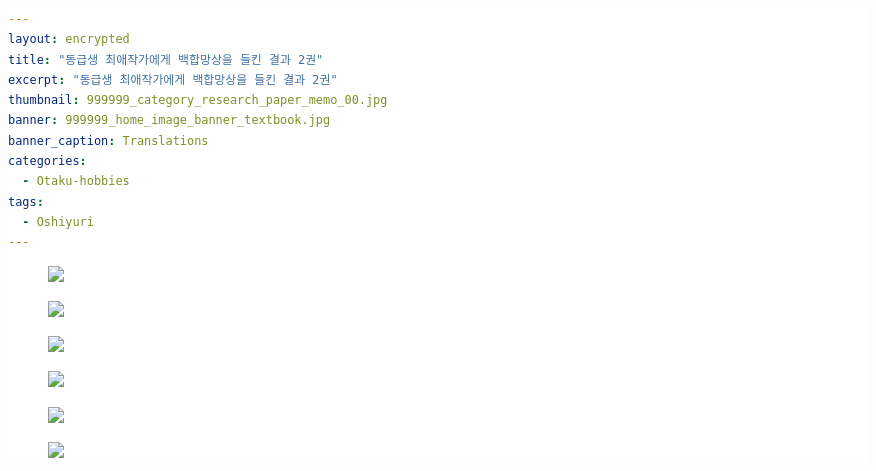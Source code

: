 ```yaml
---
layout: encrypted
title: "동급생 최애작가에게 백합망상을 들킨 결과 2권"
excerpt: "동급생 최애작가에게 백합망상을 들킨 결과 2권"
thumbnail: 999999_category_research_paper_memo_00.jpg
banner: 999999_home_image_banner_textbook.jpg
banner_caption: Translations
categories:
  - Otaku-hobbies
tags:
  - Oshiyuri
---
```


<figure class="align-center">
  <a href="https://ingyu-lee.github.io/assets/images/translations/2/00001.jpeg">
  <img src="https://ingyu-lee.github.io/assets/images/translations/2/00001.jpeg">
  </a>
</figure>

<figure class="align-center">
  <a href="https://ingyu-lee.github.io/assets/images/translations/2/00002.jpeg">
  <img src="https://ingyu-lee.github.io/assets/images/translations/2/00002.jpeg">
  </a>
</figure>

<figure class="align-center">
  <a href="https://ingyu-lee.github.io/assets/images/translations/2/00003.jpeg">
  <img src="https://ingyu-lee.github.io/assets/images/translations/2/00003.jpeg">
  </a>
</figure>

<figure class="align-center">
  <a href="https://ingyu-lee.github.io/assets/images/translations/2/00004.jpeg">
  <img src="https://ingyu-lee.github.io/assets/images/translations/2/00004.jpeg">
  </a>
</figure>

<figure class="align-center">
  <a href="https://ingyu-lee.github.io/assets/images/translations/2/00005.jpg">
  <img src="https://ingyu-lee.github.io/assets/images/translations/2/00005.jpg">
  </a>
</figure>

<figure class="align-center">
  <a href="https://ingyu-lee.github.io/assets/images/translations/2/00006.jpg">
  <img src="https://ingyu-lee.github.io/assets/images/translations/2/00006.jpg">
  </a>
</figure>
